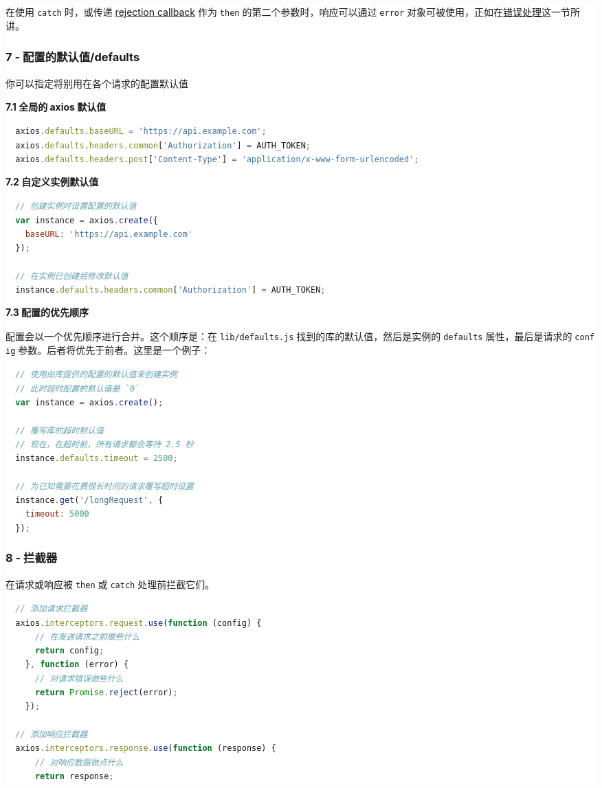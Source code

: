 在使用 `catch` 时，或传递 [rejection callback](https://link.zhihu.com/?target=https%3A//developer.mozilla.org/en-US/docs/Web/JavaScript/Reference/Global_Objects/Promise/then) 作为 `then` 的第二个参数时，响应可以通过 `error` 对象可被使用，正如在[错误处理](https://link.zhihu.com/?target=https%3A//www.kancloud.cn/yunye/axios/234845%23handling-errors)这一节所讲。



### **7 - 配置的默认值/defaults**

你可以指定将别用在各个请求的配置默认值

 **7.1 全局的 axios 默认值**

```js
  axios.defaults.baseURL = 'https://api.example.com';
  axios.defaults.headers.common['Authorization'] = AUTH_TOKEN;
  axios.defaults.headers.post['Content-Type'] = 'application/x-www-form-urlencoded';
```

 **7.2 自定义实例默认值**

```js
  // 创建实例时设置配置的默认值
  var instance = axios.create({
    baseURL: 'https://api.example.com'
  });
  
  // 在实例已创建后修改默认值
  instance.defaults.headers.common['Authorization'] = AUTH_TOKEN;
```

 **7.3 配置的优先顺序**

配置会以一个优先顺序进行合并。这个顺序是：在 `lib/defaults.js` 找到的库的默认值，然后是实例的 `defaults` 属性，最后是请求的 `config` 参数。后者将优先于前者。这里是一个例子：

```js
  // 使用由库提供的配置的默认值来创建实例
  // 此时超时配置的默认值是 `0`
  var instance = axios.create();
  
  // 覆写库的超时默认值
  // 现在，在超时前，所有请求都会等待 2.5 秒
  instance.defaults.timeout = 2500;
  
  // 为已知需要花费很长时间的请求覆写超时设置
  instance.get('/longRequest', {
    timeout: 5000
  });
```



### **8 - 拦截器**

在请求或响应被 `then` 或 `catch` 处理前拦截它们。

```js
  // 添加请求拦截器
  axios.interceptors.request.use(function (config) {
      // 在发送请求之前做些什么
      return config;
    }, function (error) {
      // 对请求错误做些什么
      return Promise.reject(error);
    });
  
  // 添加响应拦截器
  axios.interceptors.response.use(function (response) {
      // 对响应数据做点什么
      return response;
```